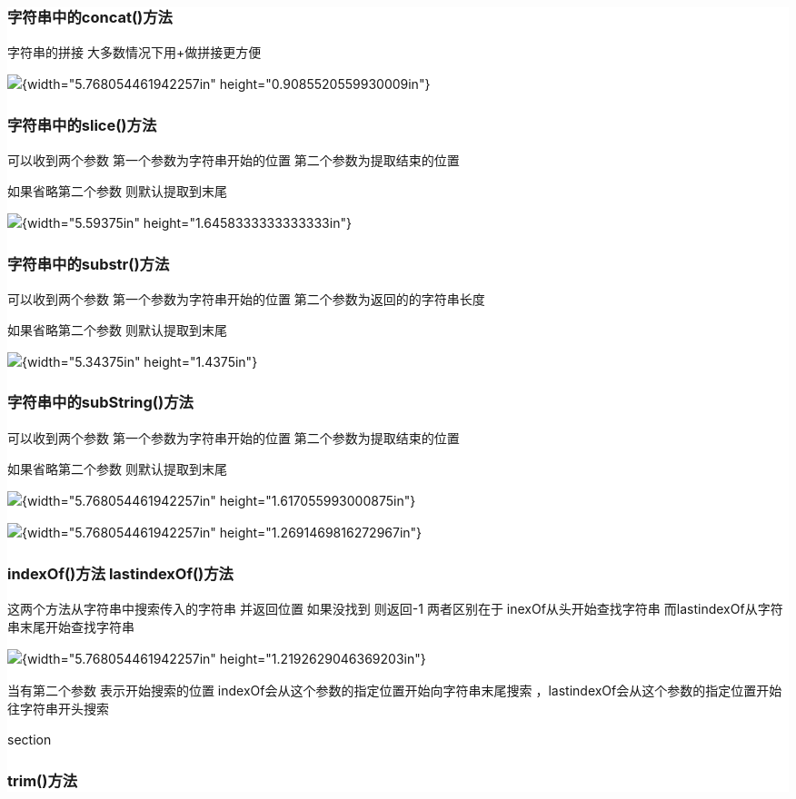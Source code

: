 ### 字符串中的concat()方法

字符串的拼接 大多数情况下用+做拼接更方便

![](media/image29.png){width="5.768054461942257in"
height="0.9085520559930009in"}

### 字符串中的slice()方法

可以收到两个参数 第一个参数为字符串开始的位置 第二个参数为提取结束的位置

如果省略第二个参数 则默认提取到末尾

![](media/image30.png){width="5.59375in" height="1.6458333333333333in"}

### 字符串中的substr()方法

可以收到两个参数 第一个参数为字符串开始的位置
第二个参数为返回的的字符串长度

如果省略第二个参数 则默认提取到末尾

![](media/image31.png){width="5.34375in" height="1.4375in"}

### 字符串中的subString()方法

可以收到两个参数 第一个参数为字符串开始的位置 第二个参数为提取结束的位置

如果省略第二个参数 则默认提取到末尾

![](media/image32.png){width="5.768054461942257in"
height="1.617055993000875in"}

![](media/image33.png){width="5.768054461942257in"
height="1.2691469816272967in"}

### indexOf()方法 lastindexOf()方法 

这两个方法从字符串中搜索传入的字符串 并返回位置 如果没找到 则返回-1
两者区别在于 inexOf从头开始查找字符串
而lastindexOf从字符串末尾开始查找字符串

![](media/image34.png){width="5.768054461942257in"
height="1.2192629046369203in"}

当有第二个参数 表示开始搜索的位置
indexOf会从这个参数的指定位置开始向字符串末尾搜索
，lastindexOf会从这个参数的指定位置开始往字符串开头搜索

 section   

### trim()方法
